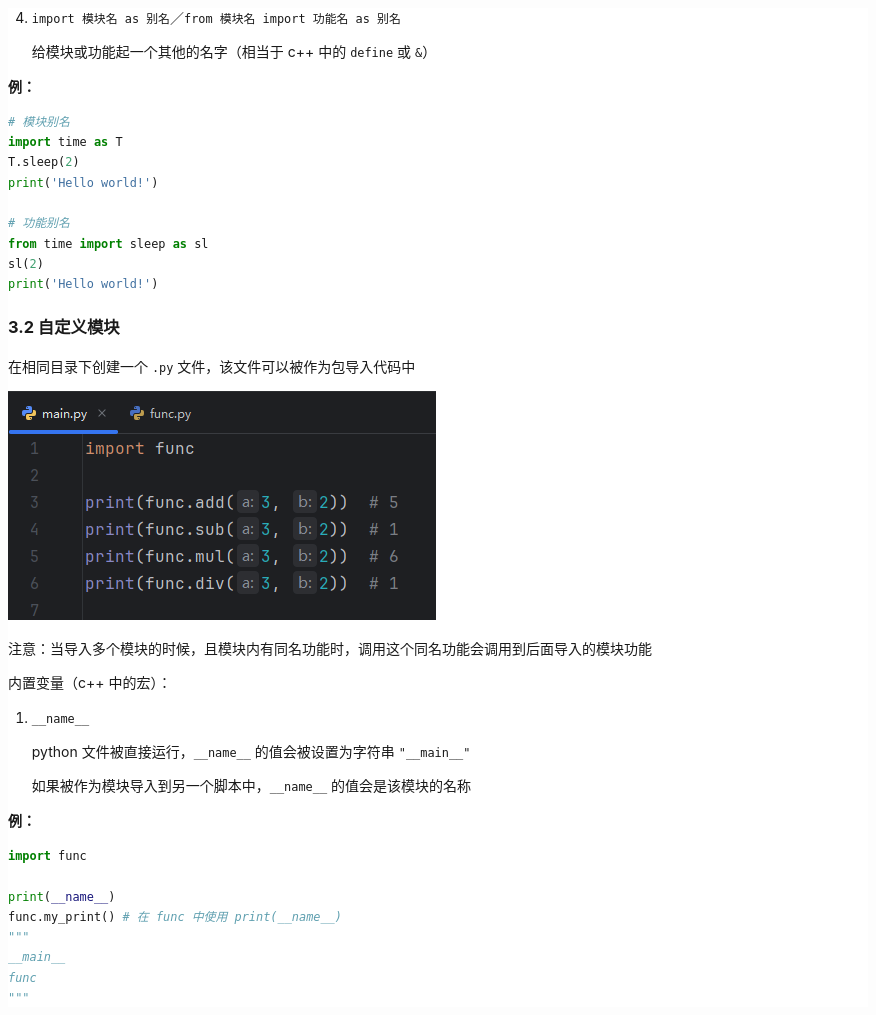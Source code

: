 

4. `import 模块名 as 别名`／`from 模块名 import 功能名 as 别名`

    给模块或功能起一个其他的名字（相当于 c++ 中的 `define` 或 `&`）

**例：**

```py
# 模块别名
import time as T
T.sleep(2)
print('Hello world!')

# 功能别名
from time import sleep as sl
sl(2)
print('Hello world!')
```







### 3.2 自定义模块

在相同目录下创建一个 `.py` 文件，该文件可以被作为包导入代码中

![](assets/py自定义包.png) 



注意：当导入多个模块的时候，且模块内有同名功能时，调用这个同名功能会调用到后面导入的模块功能





内置变量（c++ 中的宏）：

1. `__name__` 

    python 文件被直接运行，`__name__` 的值会被设置为字符串 `"__main__"`

    如果被作为模块导入到另一个脚本中，`__name__` 的值会是该模块的名称

**例：**

```py
import func

print(__name__)
func.my_print()	# 在 func 中使用 print(__name__)
"""
__main__
func
"""
```
